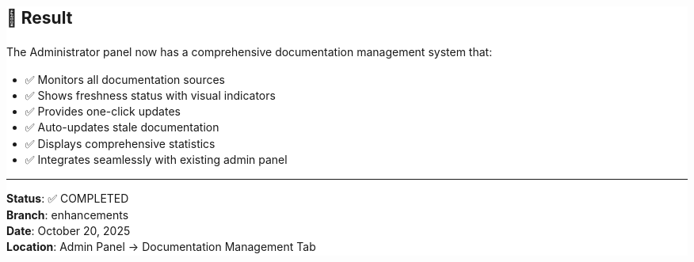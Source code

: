 ## 🎉 Result

The Administrator panel now has a comprehensive documentation management system that:
- ✅ Monitors all documentation sources
- ✅ Shows freshness status with visual indicators
- ✅ Provides one-click updates
- ✅ Auto-updates stale documentation
- ✅ Displays comprehensive statistics
- ✅ Integrates seamlessly with existing admin panel

---

**Status**: ✅ COMPLETED  
**Branch**: enhancements  
**Date**: October 20, 2025  
**Location**: Admin Panel → Documentation Management Tab
